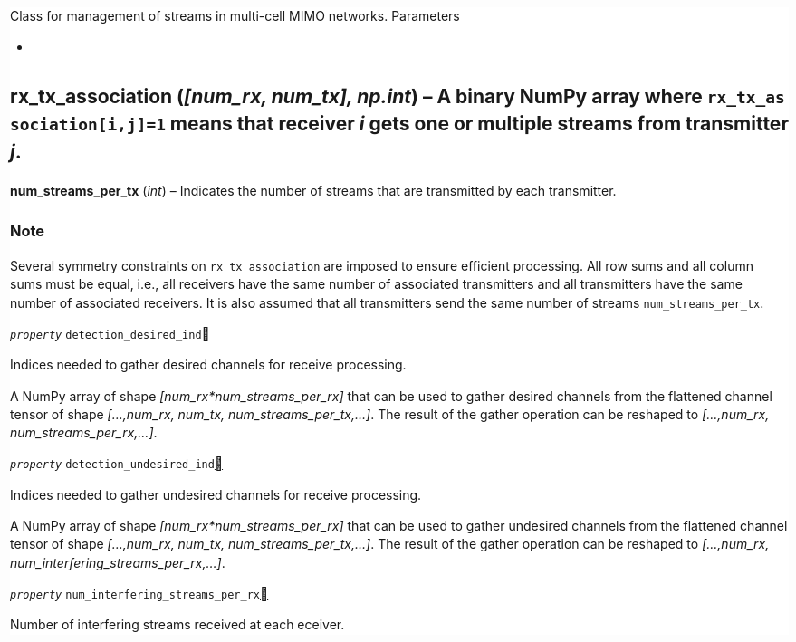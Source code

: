 Class for management of streams in multi-cell MIMO networks.
Parameters

- 
**rx_tx_association** (<em>[</em><em>num_rx</em><em>, </em><em>num_tx</em><em>]</em><em>, </em><em>np.int</em>) – A binary NumPy array where `rx_tx_association[i,j]=1` means
that receiver <cite>i</cite> gets one or multiple streams from
transmitter <cite>j</cite>.
- 
**num_streams_per_tx** (<em>int</em>) – Indicates the number of streams that are transmitted by each
transmitter.




### Note

Several symmetry constraints on `rx_tx_association` are imposed
to ensure efficient processing. All row sums and all column sums
must be equal, i.e., all receivers have the same number of associated
transmitters and all transmitters have the same number of associated
receivers. It is also assumed that all transmitters send the same
number of streams `num_streams_per_tx`.

<em class="property">`property` </em>`detection_desired_ind`<a class="headerlink" href="https://nvlabs.github.io/sionna/#sionna.mimo.StreamManagement.detection_desired_ind" title="Permalink to this definition"></a>

Indices needed to gather desired channels for receive processing.

A NumPy array of shape <cite>[num_rx*num_streams_per_rx]</cite> that
can be used to gather desired channels from the flattened
channel tensor of shape
<cite>[…,num_rx, num_tx, num_streams_per_tx,…]</cite>.
The result of the gather operation can be reshaped to
<cite>[…,num_rx, num_streams_per_rx,…]</cite>.


<em class="property">`property` </em>`detection_undesired_ind`<a class="headerlink" href="https://nvlabs.github.io/sionna/#sionna.mimo.StreamManagement.detection_undesired_ind" title="Permalink to this definition"></a>

Indices needed to gather undesired channels for receive processing.

A NumPy array of shape <cite>[num_rx*num_streams_per_rx]</cite> that
can be used to gather undesired channels from the flattened
channel tensor of shape <cite>[…,num_rx, num_tx, num_streams_per_tx,…]</cite>.
The result of the gather operation can be reshaped to
<cite>[…,num_rx, num_interfering_streams_per_rx,…]</cite>.


<em class="property">`property` </em>`num_interfering_streams_per_rx`<a class="headerlink" href="https://nvlabs.github.io/sionna/#sionna.mimo.StreamManagement.num_interfering_streams_per_rx" title="Permalink to this definition"></a>

Number of interfering streams received at each eceiver.
